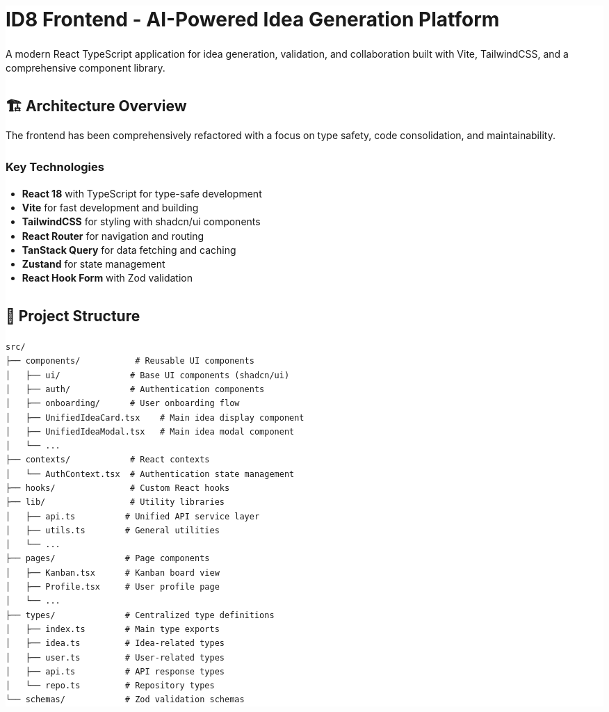 # ID8 Frontend - AI-Powered Idea Generation Platform

A modern React TypeScript application for idea generation, validation, and collaboration built with Vite, TailwindCSS, and a comprehensive component library.

## 🏗️ Architecture Overview

The frontend has been comprehensively refactored with a focus on type safety, code consolidation, and maintainability.

### Key Technologies
- **React 18** with TypeScript for type-safe development
- **Vite** for fast development and building
- **TailwindCSS** for styling with shadcn/ui components
- **React Router** for navigation and routing
- **TanStack Query** for data fetching and caching
- **Zustand** for state management
- **React Hook Form** with Zod validation

## 📁 Project Structure

```
src/
├── components/           # Reusable UI components
│   ├── ui/              # Base UI components (shadcn/ui)
│   ├── auth/            # Authentication components
│   ├── onboarding/      # User onboarding flow
│   ├── UnifiedIdeaCard.tsx    # Main idea display component
│   ├── UnifiedIdeaModal.tsx   # Main idea modal component
│   └── ...
├── contexts/            # React contexts
│   └── AuthContext.tsx  # Authentication state management
├── hooks/               # Custom React hooks
├── lib/                 # Utility libraries
│   ├── api.ts          # Unified API service layer
│   ├── utils.ts        # General utilities
│   └── ...
├── pages/              # Page components
│   ├── Kanban.tsx      # Kanban board view
│   ├── Profile.tsx     # User profile page
│   └── ...
├── types/              # Centralized type definitions
│   ├── index.ts        # Main type exports
│   ├── idea.ts         # Idea-related types
│   ├── user.ts         # User-related types
│   ├── api.ts          # API response types
│   └── repo.ts         # Repository types
└── schemas/            # Zod validation schemas
```
